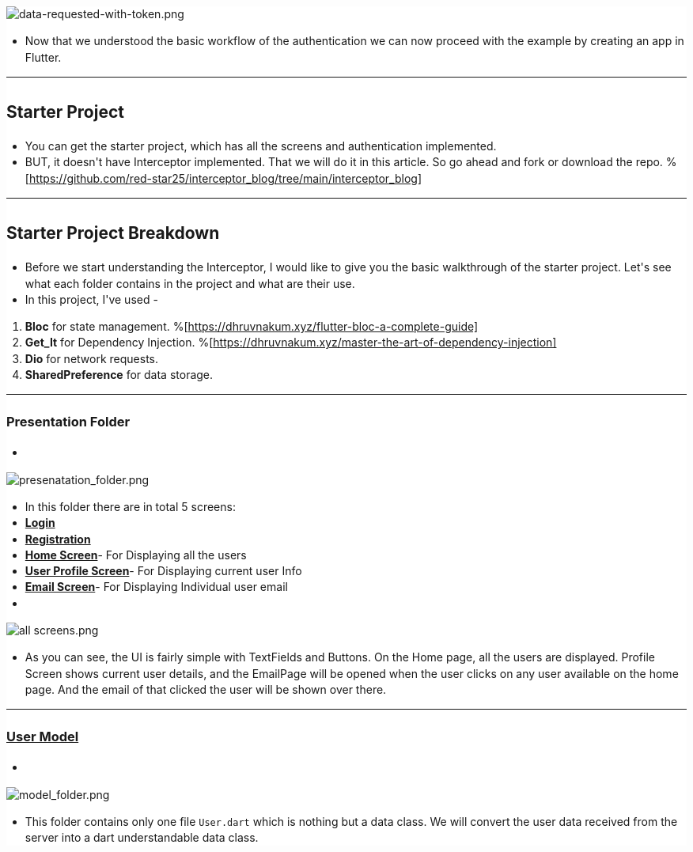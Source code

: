![data-requested-with-token.png](https://cdn.hashnode.com/res/hashnode/image/upload/v1644654574471/lz5W7YHynq.png)
- Now that we understood the basic workflow of the authentication we can now proceed with the example by creating an app in Flutter.

------------
## Starter Project 
- You can get the starter project, which has all the screens and authentication implemented. 
- BUT, it doesn't have Interceptor implemented. That we will do it in this article. So go ahead and fork or download the repo.
%[https://github.com/red-star25/interceptor_blog/tree/main/interceptor_blog]

-----------
## Starter Project Breakdown
- Before we start understanding the Interceptor, I would like to give you the basic walkthrough of the starter project. Let's see what each folder contains in the project and what are their use.
- In this project, I've used - 
1. **Bloc** for state management. 
%[https://dhruvnakum.xyz/flutter-bloc-a-complete-guide]
2. **Get_It** for Dependency Injection. 
%[https://dhruvnakum.xyz/master-the-art-of-dependency-injection]
3. **Dio** for network requests. 
4. **SharedPreference** for data storage.
------------
### Presentation Folder
- 
![presenatation_folder.png](https://cdn.hashnode.com/res/hashnode/image/upload/v1644683314787/UdWc4rfRw.png)
- In this folder there are in total 5 screens:
- **[Login](https://github.com/red-star25/interceptor_blog/blob/main/interceptor_blog/lib/presenatation/auth/login/login_page.dart)**
- **[Registration](https://github.com/red-star25/interceptor_blog/blob/main/interceptor_blog/lib/presenatation/auth/register/register_page.dart)**
- **[Home Screen](https://github.com/red-star25/interceptor_blog/blob/main/interceptor_blog/lib/presenatation/home/home_page.dart)**- For Displaying all the users 
- **[User Profile Screen](https://github.com/red-star25/interceptor_blog/blob/main/interceptor_blog/lib/presenatation/profile/profile_page.dart)**- For Displaying current user Info
- **[Email Screen](https://github.com/red-star25/interceptor_blog/blob/main/interceptor_blog/lib/presenatation/email/email_page.dart)**- For Displaying Individual user email
- 
![all screens.png](https://cdn.hashnode.com/res/hashnode/image/upload/v1644660790389/s0PPZ0KWP.png)
- As you can see, the UI is fairly simple with TextFields and Buttons. On the Home page, all the users are displayed. Profile Screen shows current user details, and the EmailPage will be opened when the user clicks on any user available on the home page. And the email of that clicked the user will be shown over there.
-------------
### [User Model](https://github.com/red-star25/interceptor_blog/blob/main/interceptor_blog/lib/model/User.dart)
- 
![model_folder.png](https://cdn.hashnode.com/res/hashnode/image/upload/v1644683296689/wwoZtLWsQ.png)
- This folder contains only one file `User.dart` which is nothing but a data class. We will convert the user data received from the server into a dart understandable data class.
